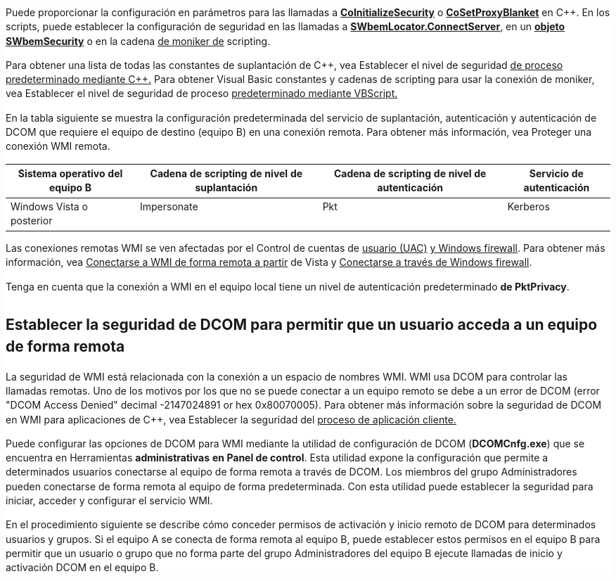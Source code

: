 Puede proporcionar la configuración en parámetros para las llamadas a [**CoInitializeSecurity**](/windows/win32/api/combaseapi/nf-combaseapi-coinitializesecurity) o [**CoSetProxyBlanket**](/windows/win32/api/combaseapi/nf-combaseapi-cosetproxyblanket) en C++. En los scripts, puede establecer la configuración de seguridad en las llamadas a [**SWbemLocator.ConnectServer**](swbemlocator-connectserver.md), en un [**objeto SWbemSecurity**](swbemsecurity.md) o en la cadena [de moniker de](constructing-a-moniker-string.md) scripting.

Para obtener una lista de todas las constantes de suplantación de C++, vea Establecer el nivel de seguridad [de proceso predeterminado mediante C++.](setting-the-default-process-security-level-using-c-.md) Para obtener Visual Basic constantes y cadenas de scripting para usar la conexión de moniker, vea Establecer el nivel de seguridad de proceso [predeterminado mediante VBScript.](setting-the-default-process-security-level-using-vbscript.md)

En la tabla siguiente se muestra la configuración predeterminada del servicio de suplantación, autenticación y autenticación de DCOM que requiere el equipo de destino (equipo B) en una conexión remota. Para obtener más información, vea Proteger una conexión WMI remota.



| Sistema operativo del equipo B | Cadena de scripting de nivel de suplantación | Cadena de scripting de nivel de autenticación | Servicio de autenticación |
|-----------------------------|--------------------------------------|---------------------------------------|------------------------|
| Windows Vista o posterior      | Impersonate                          | Pkt                                   | Kerberos               |



 

Las conexiones remotas WMI se ven afectadas por el Control de cuentas de [usuario (UAC)](/previous-versions/aa905108(v=msdn.10)) [y Windows firewall](https://www.microsoft.com/technet/itsolutions/network/wf/default.mspx). Para obtener más información, vea [Conectarse a WMI de forma remota a partir](connecting-to-wmi-remotely-starting-with-vista.md) de Vista y [Conectarse a través de Windows firewall](/windows/desktop/WmiSdk/connecting-to-wmi-remotely-starting-with-vista).

Tenga en cuenta que la conexión a WMI en el equipo local tiene un nivel de autenticación predeterminado **de PktPrivacy**.

## <a name="setting-dcom-security-to-allow-a-user-to-access-a-computer-remotely"></a>Establecer la seguridad de DCOM para permitir que un usuario acceda a un equipo de forma remota

La seguridad de WMI está relacionada con la conexión a un espacio de nombres WMI. WMI usa DCOM para controlar las llamadas remotas. Uno de los motivos por los que no se puede conectar a un equipo remoto se debe a un error de DCOM (error "DCOM Access Denied" decimal -2147024891 or hex 0x80070005). Para obtener más información sobre la seguridad de DCOM en WMI para aplicaciones de C++, vea Establecer la seguridad del [proceso de aplicación cliente.](setting-client-application-process-security.md)

Puede configurar las opciones de DCOM para WMI mediante la utilidad de configuración de DCOM (**DCOMCnfg.exe**) que se encuentra en Herramientas **administrativas** **en Panel de control**. Esta utilidad expone la configuración que permite a determinados usuarios conectarse al equipo de forma remota a través de DCOM. Los miembros del grupo Administradores pueden conectarse de forma remota al equipo de forma predeterminada. Con esta utilidad puede establecer la seguridad para iniciar, acceder y configurar el servicio WMI.

En el procedimiento siguiente se describe cómo conceder permisos de activación y inicio remoto de DCOM para determinados usuarios y grupos. Si el equipo A se conecta de forma remota al equipo B, puede establecer estos permisos en el equipo B para permitir que un usuario o grupo que no forma parte del grupo Administradores del equipo B ejecute llamadas de inicio y activación DCOM en el equipo B.
